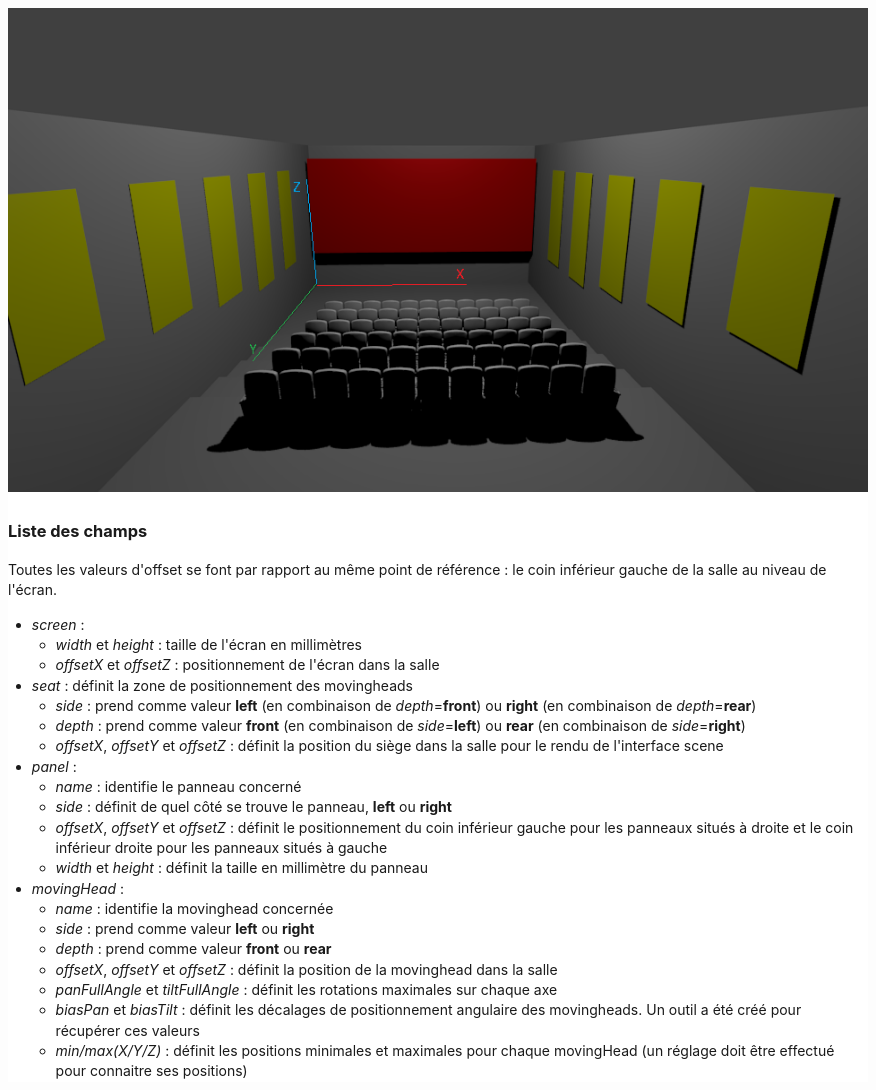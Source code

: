 ![Reperes!](Repere.png "Reperes")

### Liste des champs

Toutes les valeurs d'offset se font par rapport au même point de référence : le coin inférieur gauche de la salle au niveau de l'écran.

- *screen* : 
	- *width* et *height* : taille de l'écran en millimètres
	- *offsetX* et *offsetZ* : positionnement de l'écran dans la salle
- *seat* : définit la zone de positionnement des movingheads
	- *side* : prend comme valeur **left** (en combinaison de *depth*=**front**) ou **right** (en combinaison de *depth*=**rear**)
	- *depth* : prend comme valeur **front** (en combinaison de *side*=**left**) ou **rear** (en combinaison de *side*=**right**)
	- *offsetX*, *offsetY* et *offsetZ* : définit la position du siège dans la salle pour le rendu de l'interface scene
- *panel* :
	- *name* : identifie le panneau concerné
	- *side* : définit de quel côté se trouve le panneau, **left** ou **right**
	- *offsetX*, *offsetY* et *offsetZ* : définit le positionnement du coin inférieur gauche pour les panneaux situés à droite et le coin inférieur droite pour les panneaux situés à gauche
	- *width* et *height* : définit la taille en millimètre du panneau
- *movingHead* :
	- *name* : identifie la movinghead concernée
	- *side* : prend comme valeur **left** ou **right**
	- *depth* : prend comme valeur **front** ou **rear**
	- *offsetX*, *offsetY* et *offsetZ* : définit la position de la movinghead dans la salle
	- *panFullAngle* et *tiltFullAngle* : définit les rotations maximales sur chaque axe
	- *biasPan* et *biasTilt* : définit les décalages de positionnement angulaire des movingheads. Un outil a été créé pour récupérer ces valeurs
	- *min/max(X/Y/Z)* : définit les positions minimales et maximales pour chaque movingHead (un réglage doit être effectué pour connaitre ses positions)
	